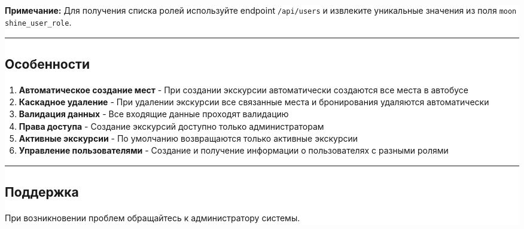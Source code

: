 **Примечание:** Для получения списка ролей используйте endpoint `/api/users` и извлеките уникальные значения из поля `moonshine_user_role`.

---

## Особенности

1. **Автоматическое создание мест** - При создании экскурсии автоматически создаются все места в автобусе
2. **Каскадное удаление** - При удалении экскурсии все связанные места и бронирования удаляются автоматически
3. **Валидация данных** - Все входящие данные проходят валидацию
4. **Права доступа** - Создание экскурсий доступно только администраторам
5. **Активные экскурсии** - По умолчанию возвращаются только активные экскурсии
6. **Управление пользователями** - Создание и получение информации о пользователях с разными ролями

---

## Поддержка

При возникновении проблем обращайтесь к администратору системы.
